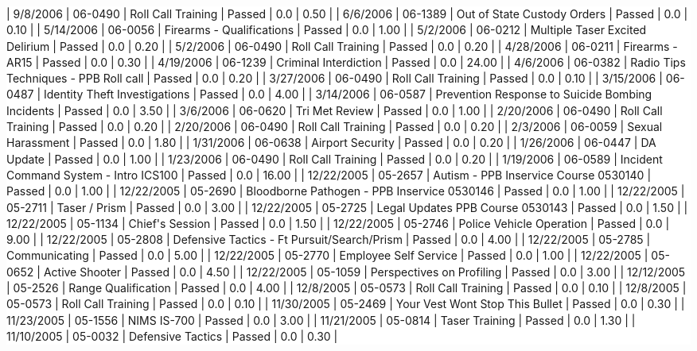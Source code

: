 | 9/8/2006 | 06-0490 | Roll Call Training | Passed | 0.0 | 0.50 |
| 6/6/2006 | 06-1389 | Out of State Custody Orders | Passed | 0.0 | 0.10 |
| 5/14/2006 | 06-0056 | Firearms - Qualifications | Passed | 0.0 | 1.00 |
| 5/2/2006 | 06-0212 | Multiple Taser  Excited Delirium | Passed | 0.0 | 0.20 |
| 5/2/2006 | 06-0490 | Roll Call Training | Passed | 0.0 | 0.20 |
| 4/28/2006 | 06-0211 | Firearms - AR15 | Passed | 0.0 | 0.30 |
| 4/19/2006 | 06-1239 | Criminal Interdiction | Passed | 0.0 | 24.00 |
| 4/6/2006 | 06-0382 | Radio Tips  Techniques - PPB Roll call | Passed | 0.0 | 0.20 |
| 3/27/2006 | 06-0490 | Roll Call Training | Passed | 0.0 | 0.10 |
| 3/15/2006 | 06-0487 | Identity Theft Investigations | Passed | 0.0 | 4.00 |
| 3/14/2006 | 06-0587 | Prevention  Response to Suicide Bombing Incidents | Passed | 0.0 | 3.50 |
| 3/6/2006 | 06-0620 | Tri Met Review | Passed | 0.0 | 1.00 |
| 2/20/2006 | 06-0490 | Roll Call Training | Passed | 0.0 | 0.20 |
| 2/20/2006 | 06-0490 | Roll Call Training | Passed | 0.0 | 0.20 |
| 2/3/2006 | 06-0059 | Sexual Harassment | Passed | 0.0 | 1.80 |
| 1/31/2006 | 06-0638 | Airport Security | Passed | 0.0 | 0.20 |
| 1/26/2006 | 06-0447 | DA Update | Passed | 0.0 | 1.00 |
| 1/23/2006 | 06-0490 | Roll Call Training | Passed | 0.0 | 0.20 |
| 1/19/2006 | 06-0589 | Incident Command System - Intro ICS100 | Passed | 0.0 | 16.00 |
| 12/22/2005 | 05-2657 | Autism - PPB Inservice Course 0530140 | Passed | 0.0 | 1.00 |
| 12/22/2005 | 05-2690 | Bloodborne Pathogen - PPB Inservice 0530146 | Passed | 0.0 | 1.00 |
| 12/22/2005 | 05-2711 | Taser / Prism | Passed | 0.0 | 3.00 |
| 12/22/2005 | 05-2725 | Legal Updates  PPB Course 0530143 | Passed | 0.0 | 1.50 |
| 12/22/2005 | 05-1134 | Chief's Session | Passed | 0.0 | 1.50 |
| 12/22/2005 | 05-2746 | Police Vehicle Operation | Passed | 0.0 | 9.00 |
| 12/22/2005 | 05-2808 | Defensive Tactics - Ft Pursuit/Search/Prism | Passed | 0.0 | 4.00 |
| 12/22/2005 | 05-2785 | Communicating | Passed | 0.0 | 5.00 |
| 12/22/2005 | 05-2770 | Employee Self Service | Passed | 0.0 | 1.00 |
| 12/22/2005 | 05-0652 | Active Shooter | Passed | 0.0 | 4.50 |
| 12/22/2005 | 05-1059 | Perspectives on Profiling | Passed | 0.0 | 3.00 |
| 12/12/2005 | 05-2526 | Range Qualification | Passed | 0.0 | 4.00 |
| 12/8/2005 | 05-0573 | Roll Call Training | Passed | 0.0 | 0.10 |
| 12/8/2005 | 05-0573 | Roll Call Training | Passed | 0.0 | 0.10 |
| 11/30/2005 | 05-2469 | Your Vest Wont Stop This Bullet | Passed | 0.0 | 0.30 |
| 11/23/2005 | 05-1556 | NIMS IS-700 | Passed | 0.0 | 3.00 |
| 11/21/2005 | 05-0814 | Taser Training | Passed | 0.0 | 1.30 |
| 11/10/2005 | 05-0032 | Defensive Tactics | Passed | 0.0 | 0.30 |